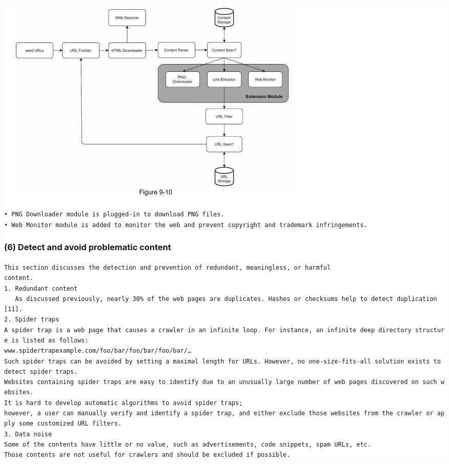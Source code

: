 ![f9-10](img/fg9-10.jpg)
```
• PNG Downloader module is plugged-in to download PNG files.
• Web Monitor module is added to monitor the web and prevent copyright and trademark infringements.
```
### (6) Detect and avoid problematic content
```
This section discusses the detection and prevention of redundant, meaningless, or harmful 
content.
1. Redundant content
   As discussed previously, nearly 30% of the web pages are duplicates. Hashes or checksums help to detect duplication [11].
2. Spider traps
A spider trap is a web page that causes a crawler in an infinite loop. For instance, an infinite deep directory structure is listed as follows:
www.spidertrapexample.com/foo/bar/foo/bar/foo/bar/…
Such spider traps can be avoided by setting a maximal length for URLs. However, no one-size-fits-all solution exists to detect spider traps.
Websites containing spider traps are easy to identify due to an unusually large number of web pages discovered on such websites.
It is hard to develop automatic algorithms to avoid spider traps;
however, a user can manually verify and identify a spider trap, and either exclude those websites from the crawler or apply some customized URL filters.
3. Data noise
Some of the contents have little or no value, such as advertisements, code snippets, spam URLs, etc.
Those contents are not useful for crawlers and should be excluded if possible.
```
